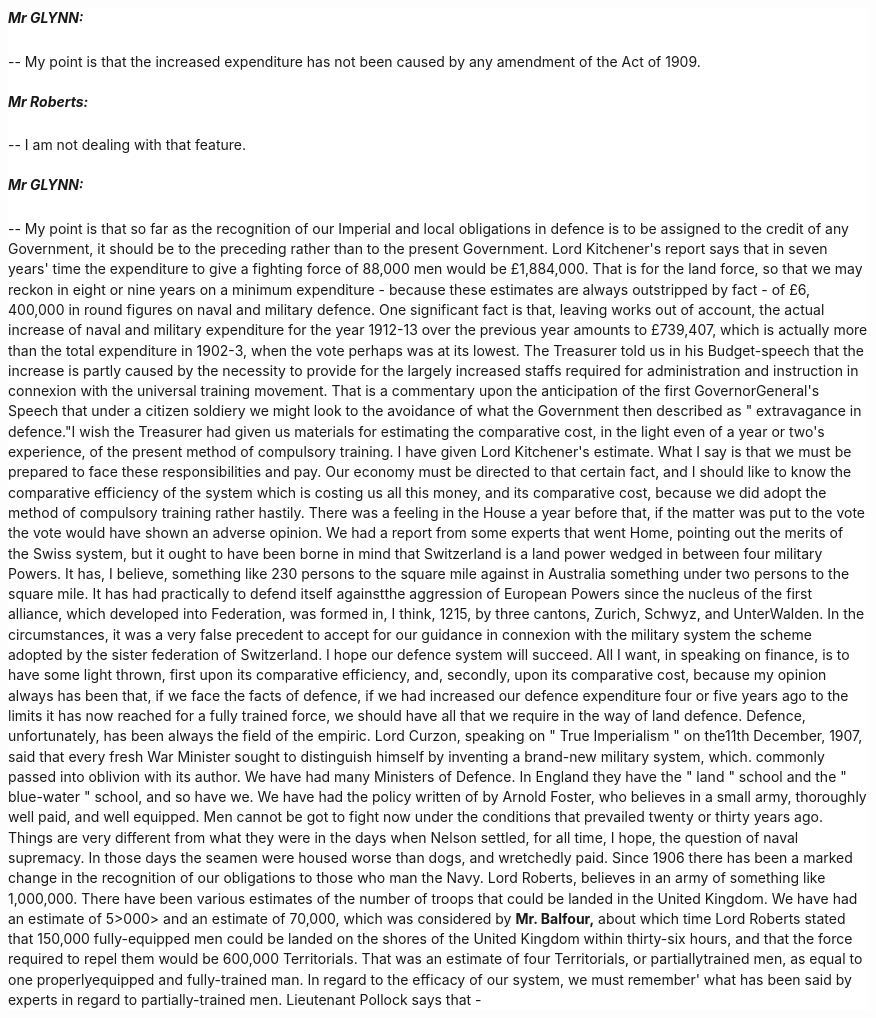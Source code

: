 ##### Mr GLYNN:

-- My point is that the increased expenditure has not been caused by any amendment of the Act of  1909. 

##### Mr Roberts:

--  I am not dealing with that feature. 

##### Mr GLYNN:

-- My point is that so far as the recognition of our Imperial and local obligations in defence is to be assigned to the credit of any Government, it should be to the preceding rather than to the present Government. Lord Kitchener's report says that in seven years' time the expenditure to give a fighting force of  88,000  men would be £1,884,000. That is for the land force, so that we may reckon in eight or nine years on a minimum expenditure - because these estimates are always outstripped by fact - of  £6, 400,000  in round figures on naval and military defence. One significant fact is that, leaving works out of account, the actual increase of naval and military expenditure for the year  1912-13  over the previous year amounts to £739,407, which is actually more than the total expenditure in  1902-3,  when the vote perhaps was at its lowest. The Treasurer told us in his Budget-speech that the increase is partly caused by the necessity to provide for the largely increased staffs required for administration and instruction in connexion with the universal training movement. That is a commentary upon the anticipation of the first GovernorGeneral's Speech that under a citizen soldiery we might look to the avoidance of what the Government then described as " extravagance in defence."I wish the Treasurer had given us materials for estimating the comparative cost, in the light even of a year or two's experience, of the present method of compulsory training. I have given Lord Kitchener's estimate. What I say is that we must be prepared to face these responsibilities and pay. Our economy must be directed to that certain fact, and I should like to know the comparative efficiency of the system which is costing us all this money, and its comparative cost, because we did adopt the method of compulsory training rather hastily. There was a feeling in the House a year before that, if the matter was put to the vote the vote would have shown an adverse opinion. We had a report from some experts that went Home, pointing out the merits of the Swiss system, but it ought to have been borne in mind that Switzerland is a land power wedged in between four military Powers. It has, I believe, something like  230  persons to the square mile against in Australia something under two persons to the square mile. It has had practically to defend itself againstthe aggression of European Powers since the nucleus of the first alliance, which developed into Federation, was formed in, I think,  1215,  by three cantons, Zurich, Schwyz, and UnterWalden. In the circumstances, it was a very false precedent to accept for our guidance in connexion with the military system the scheme adopted by the sister federation of Switzerland. I hope our defence system will succeed. All I want, in speaking on finance, is to have some light thrown, first upon its comparative efficiency, and, secondly, upon its comparative cost, because my opinion always has been that, if we face the facts of defence, if we had increased our defence expenditure four or five years ago to the limits it has now reached for a fully trained force, we should have all that we require in the way of land defence. Defence, unfortunately, has been always the field of the empiric. Lord Curzon, speaking on " True Imperialism " on the11th December,  1907,  said that every fresh War Minister sought to distinguish himself by inventing a brand-new military system, which. commonly passed into oblivion with its author. We have had many Ministers of Defence. In England they have the " land " school and the " blue-water " school, and so have we. We have had the policy written of by Arnold Foster, who believes in a small army, thoroughly well paid, and well equipped. Men cannot be got to fight now under the conditions that prevailed twenty or thirty years ago. Things are very different from what they were in the days when Nelson settled, for all time, I hope, the question of naval supremacy. In those days the seamen were housed worse than dogs, and wretchedly paid. Since  1906  there has been a marked change in the recognition of our obligations to those who man the Navy. Lord Roberts, believes in an army of something like  1,000,000.  There have been various estimates of the number of troops that could be landed in the United Kingdom. We have had an estimate of  5&gt;000&gt;  and an estimate of  70,000,  which was considered by  **Mr. Balfour,**  about which time Lord Roberts stated that  150,000  fully-equipped men could be landed on the shores of the United Kingdom within thirty-six hours, and that the force required to repel them would be  600,000  Territorials. That was an estimate of four Territorials, or partiallytrained men, as equal to one properlyequipped and fully-trained man. In regard to the efficacy of our system, we must remember' what has been said by experts in regard to partially-trained men. Lieutenant Pollock says that - 

